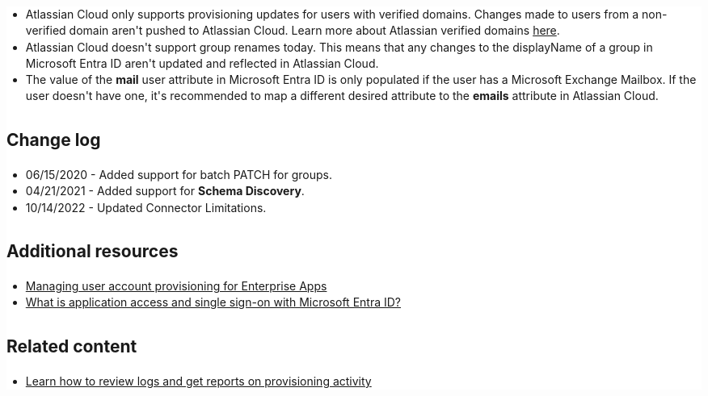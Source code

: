 * Atlassian Cloud only supports provisioning updates for users with verified domains. Changes made to users from a non-verified domain aren't pushed to Atlassian Cloud. Learn more about Atlassian verified domains [here](https://support.atlassian.com/provisioning-users/docs/understand-user-provisioning/).
* Atlassian Cloud doesn't support group renames today. This means that any changes to the displayName of a group in Microsoft Entra ID aren't updated and reflected in Atlassian Cloud.
* The value of the **mail** user attribute in Microsoft Entra ID is only populated if the user has a Microsoft Exchange Mailbox. If the user doesn't have one, it's recommended to map a different desired attribute to the **emails** attribute in Atlassian Cloud.


## Change log

* 06/15/2020 - Added support for batch PATCH for groups.
* 04/21/2021 - Added support for **Schema Discovery**.
* 10/14/2022 - Updated Connector Limitations.

## Additional resources

* [Managing user account provisioning for Enterprise Apps](~/identity/app-provisioning/configure-automatic-user-provisioning-portal.md)
* [What is application access and single sign-on with Microsoft Entra ID?](~/identity/enterprise-apps/what-is-single-sign-on.md)

## Related content

* [Learn how to review logs and get reports on provisioning activity](~/identity/app-provisioning/check-status-user-account-provisioning.md)
